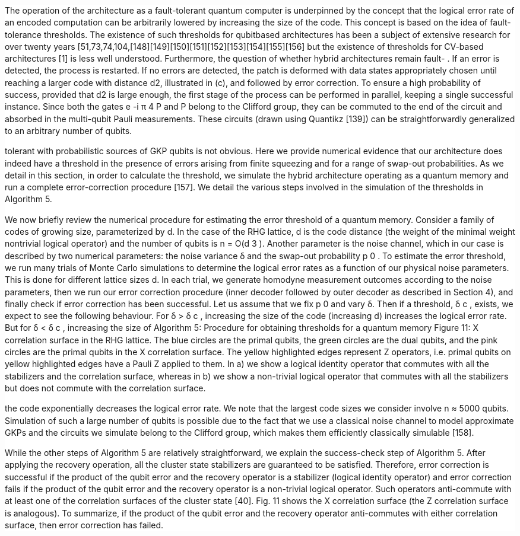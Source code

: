The operation of the architecture as a fault-tolerant quantum computer is underpinned by the concept that the logical error rate of an encoded computation can be arbitrarily lowered by increasing the size of the code. This concept is based on the idea of fault-tolerance thresholds. The existence of such thresholds for qubitbased architectures has been a subject of extensive research for over twenty years [51,73,74,104,[148][149][150][151][152][153][154][155][156] but the existence of thresholds for CV-based architectures [1] is less well understood. Furthermore, the question of whether hybrid architectures remain fault- . If an error is detected, the process is restarted. If no errors are detected, the patch is deformed with data states appropriately chosen until reaching a larger code with distance d2, illustrated in (c), and followed by error correction. To ensure a high probability of success, provided that d2 is large enough, the first stage of the process can be performed in parallel, keeping a single successful instance. Since both the gates e -i π 4 P and P belong to the Clifford group, they can be commuted to the end of the circuit and absorbed in the multi-qubit Pauli measurements. These circuits (drawn using Quantikz [139]) can be straightforwardly generalized to an arbitrary number of qubits.

tolerant with probabilistic sources of GKP qubits is not obvious. Here we provide numerical evidence that our architecture does indeed have a threshold in the presence of errors arising from finite squeezing and for a range of swap-out probabilities. As we detail in this section, in order to calculate the threshold, we simulate the hybrid architecture operating as a quantum memory and run a complete error-correction procedure [157]. We detail the various steps involved in the simulation of the thresholds in Algorithm 5.

We now briefly review the numerical procedure for estimating the error threshold of a quantum memory. Consider a family of codes of growing size, parameterized by d. In the case of the RHG lattice, d is the code distance (the weight of the minimal weight nontrivial logical operator) and the number of qubits is n = O(d 3 ). Another parameter is the noise channel, which in our case is described by two numerical parameters: the noise variance δ and the swap-out probability p 0 . To estimate the error threshold, we run many trials of Monte Carlo simulations to determine the logical error rates as a function of our physical noise parameters. This is done for different lattice sizes d. In each trial, we generate homodyne measurement outcomes according to the noise parameters, then we run our error correction procedure (inner decoder followed by outer decoder as described in Section 4), and finally check if error correction has been successful. Let us assume that we fix p 0 and vary δ. Then if a threshold, δ c , exists, we expect to see the following behaviour. For δ > δ c , increasing the size of the code (increasing d) increases the logical error rate. But for δ < δ c , increasing the size of Algorithm 5: Procedure for obtaining thresholds for a quantum memory  Figure 11: X correlation surface in the RHG lattice. The blue circles are the primal qubits, the green circles are the dual qubits, and the pink circles are the primal qubits in the X correlation surface. The yellow highlighted edges represent Z operators, i.e. primal qubits on yellow highlighted edges have a Pauli Z applied to them. In a) we show a logical identity operator that commutes with all the stabilizers and the correlation surface, whereas in b) we show a non-trivial logical operator that commutes with all the stabilizers but does not commute with the correlation surface.

the code exponentially decreases the logical error rate. We note that the largest code sizes we consider involve n ≈ 5000 qubits. Simulation of such a large number of qubits is possible due to the fact that we use a classical noise channel to model approximate GKPs and the circuits we simulate belong to the Clifford group, which makes them efficiently classically simulable [158].

While the other steps of Algorithm 5 are relatively straightforward, we explain the success-check step of Algorithm 5. After applying the recovery operation, all the cluster state stabilizers are guaranteed to be satisfied. Therefore, error correction is successful if the product of the qubit error and the recovery operator is a stabilizer (logical identity operator) and error correction fails if the product of the qubit error and the recovery operator is a non-trivial logical operator. Such operators anti-commute with at least one of the correlation surfaces of the cluster state [40]. Fig. 11 shows the X correlation surface (the Z correlation surface is analogous). To summarize, if the product of the qubit error and the recovery operator anti-commutes with either correlation surface, then error correction has failed.
